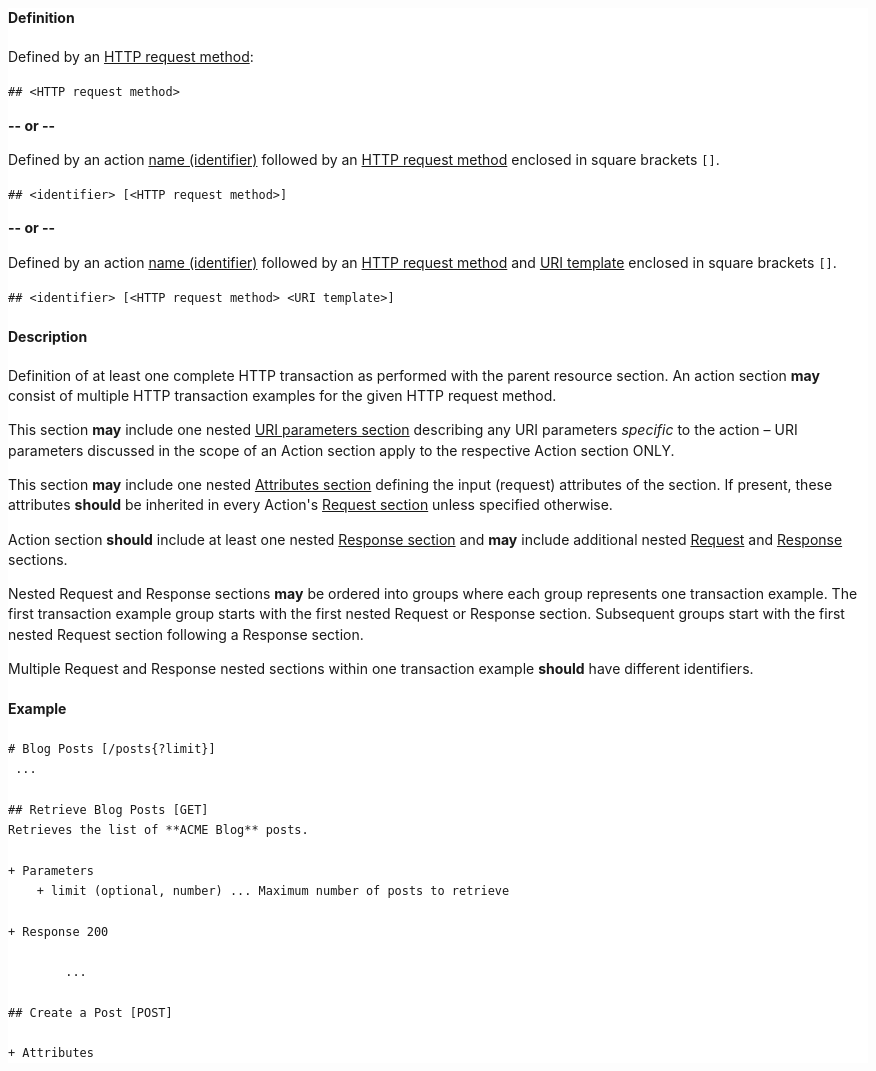#### Definition
Defined by an [HTTP request method][httpmethods]:

    ## <HTTP request method>

**-- or --**

Defined by an action [name (identifier)](#def-identifier) followed by an
[HTTP request method][httpmethods] enclosed in square brackets `[]`.

    ## <identifier> [<HTTP request method>]

**-- or --**

Defined by an action [name (identifier)](#def-identifier) followed by an
[HTTP request method][httpmethods] and
[URI template][uritemplate] enclosed in square brackets `[]`.

    ## <identifier> [<HTTP request method> <URI template>]

#### Description
Definition of at least one complete HTTP transaction as performed with the
parent resource section. An action section **may** consist of multiple HTTP
transaction examples for the given HTTP request method.

This section **may** include one nested
[URI parameters section](#def-uriparameters-section) describing any URI
parameters _specific_ to the action – URI parameters discussed in the scope of
an Action section apply to the respective Action section ONLY.

This section **may** include one nested [Attributes section][] defining the
input (request) attributes of the section. If present, these attributes
**should** be inherited in every Action's [Request section][] unless specified
otherwise.

Action section **should** include at least one nested
[Response section](#def-response-section) and **may** include additional nested
[Request](#def-request-section) and [Response](#def-response-section) sections.

Nested Request and Response sections **may** be ordered into groups where each
group represents one transaction example. The first transaction example group
starts with the first nested Request or Response section. Subsequent groups
start with the first nested Request section following a Response section.

Multiple Request and Response nested sections within one transaction example
**should** have different identifiers.

#### Example

```apib
# Blog Posts [/posts{?limit}]
 ...

## Retrieve Blog Posts [GET]
Retrieves the list of **ACME Blog** posts.

+ Parameters
    + limit (optional, number) ... Maximum number of posts to retrieve

+ Response 200

        ...

## Create a Post [POST]

+ Attributes
```

[apiblueprint.org]: http://apiblueprint.org
[markdown syntax]: http://daringfireball.net/projects/markdown
[reference syntax]: http://daringfireball.net/projects/markdown/syntax#link
[gitHub flavored markdown syntax]: https://help.github.com/articles/github-flavored-markdown
[httpmethods]: https://github.com/for-GET/know-your-http-well/blob/master/methods.md#know-your-http-methods-well
[uritemplate]: #def-uri-templates
[rfc6570]: http://tools.ietf.org/html/rfc6570
[HTTP status code]: https://github.com/for-GET/know-your-http-well/blob/master/status-codes.md
[header syntax]: https://daringfireball.net/projects/markdown/syntax#header
[list syntax]: https://daringfireball.net/projects/markdown/syntax#list
[pct-encoded]: http://en.wikipedia.org/wiki/Percent-encoding
[uri-explode]: http://tools.ietf.org/html/rfc6570#section-2.4.2
[examples]: https://github.com/apiaryio/api-blueprint/tree/master/examples
[MSON]: https://github.com/apiaryio/mson
[MSON Named Types]: https://github.com/apiaryio/mson/blob/master/MSON%20Specification.md#22-named-types
[MSON Type Definition]: https://github.com/apiaryio/mson/blob/master/MSON%20Specification.md#35-type-definition
[`0-1` Attributes section]: #def-attributes-section
[Attributes section]: #def-attributes-section
[Attributes sections]: #def-attributes-section
[Resource Section]: #def-resource-section
[Request section]: #def-request-section